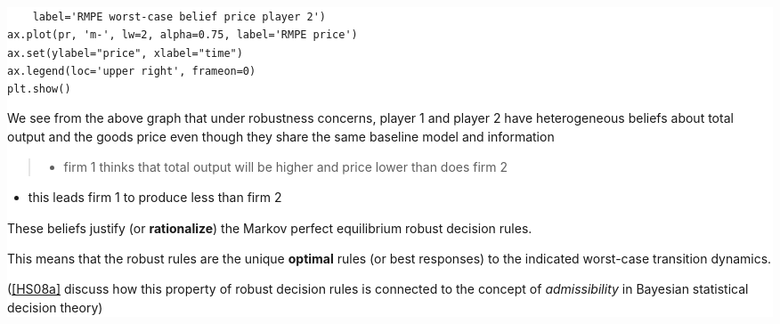 ```python3 hide-output=false
    label='RMPE worst-case belief price player 2')
ax.plot(pr, 'm-', lw=2, alpha=0.75, label='RMPE price')
ax.set(ylabel="price", xlabel="time")
ax.legend(loc='upper right', frameon=0)
plt.show()
```


We see from the above graph that under robustness concerns, player 1 and
player 2  have heterogeneous beliefs about total  output and the goods  price
even though they share the same baseline model and information

> - firm 1 thinks that total output will be higher and price lower than does firm 2  
- this leads firm 1 to produce less than firm 2  



These beliefs justify (or **rationalize**) the Markov perfect equilibrium  robust decision rules.

This means that the robust rules are the unique **optimal** rules (or best responses) to the indicated worst-case transition dynamics.

([[HS08a]](https://python-programming.quantecon.org/zreferences.html#hansensargent2008) discuss how this property of robust decision rules is connected to the concept of *admissibility* in Bayesian statistical decision theory)

